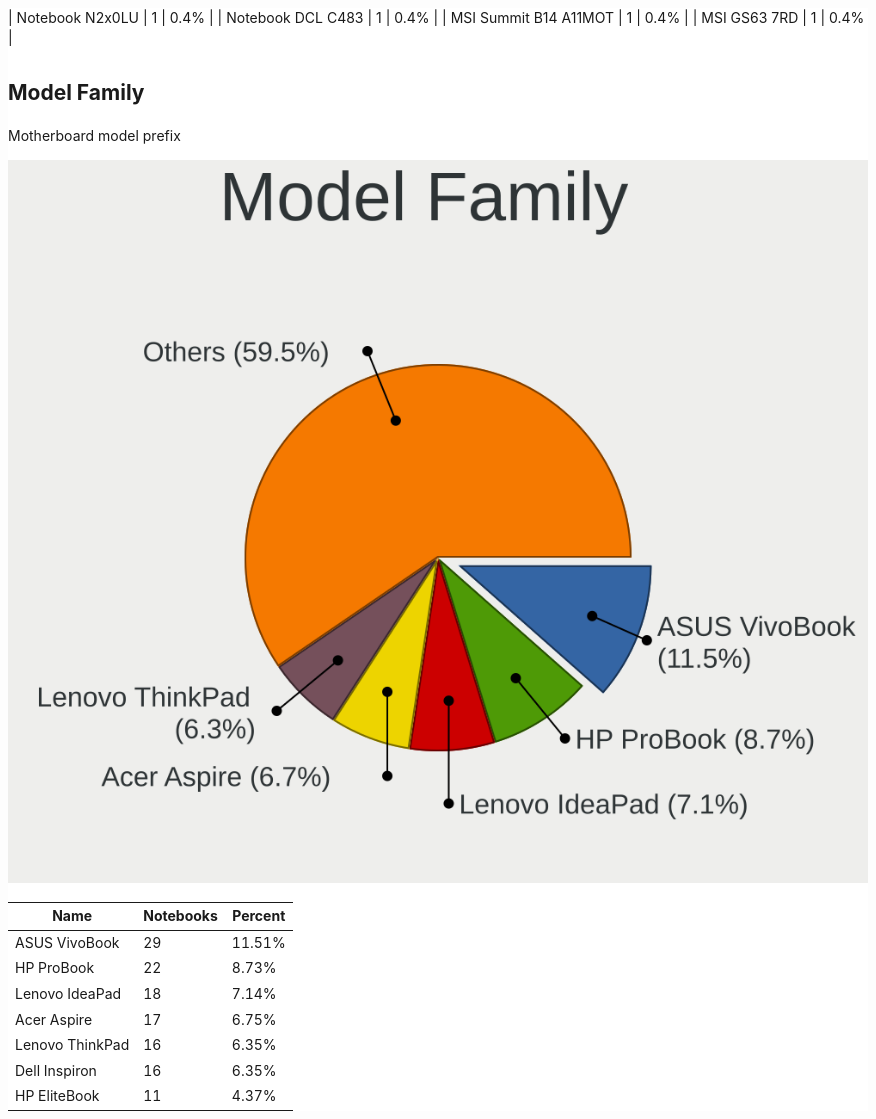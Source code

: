 | Notebook N2x0LU                                       | 1         | 0.4%    |
| Notebook DCL C483                                     | 1         | 0.4%    |
| MSI Summit B14 A11MOT                                 | 1         | 0.4%    |
| MSI GS63 7RD                                          | 1         | 0.4%    |

Model Family
------------

Motherboard model prefix

![Model Family](./images/pie_chart/node_model_family.svg)


| Name                 | Notebooks | Percent |
|----------------------|-----------|---------|
| ASUS VivoBook        | 29        | 11.51%  |
| HP ProBook           | 22        | 8.73%   |
| Lenovo IdeaPad       | 18        | 7.14%   |
| Acer Aspire          | 17        | 6.75%   |
| Lenovo ThinkPad      | 16        | 6.35%   |
| Dell Inspiron        | 16        | 6.35%   |
| HP EliteBook         | 11        | 4.37%   |